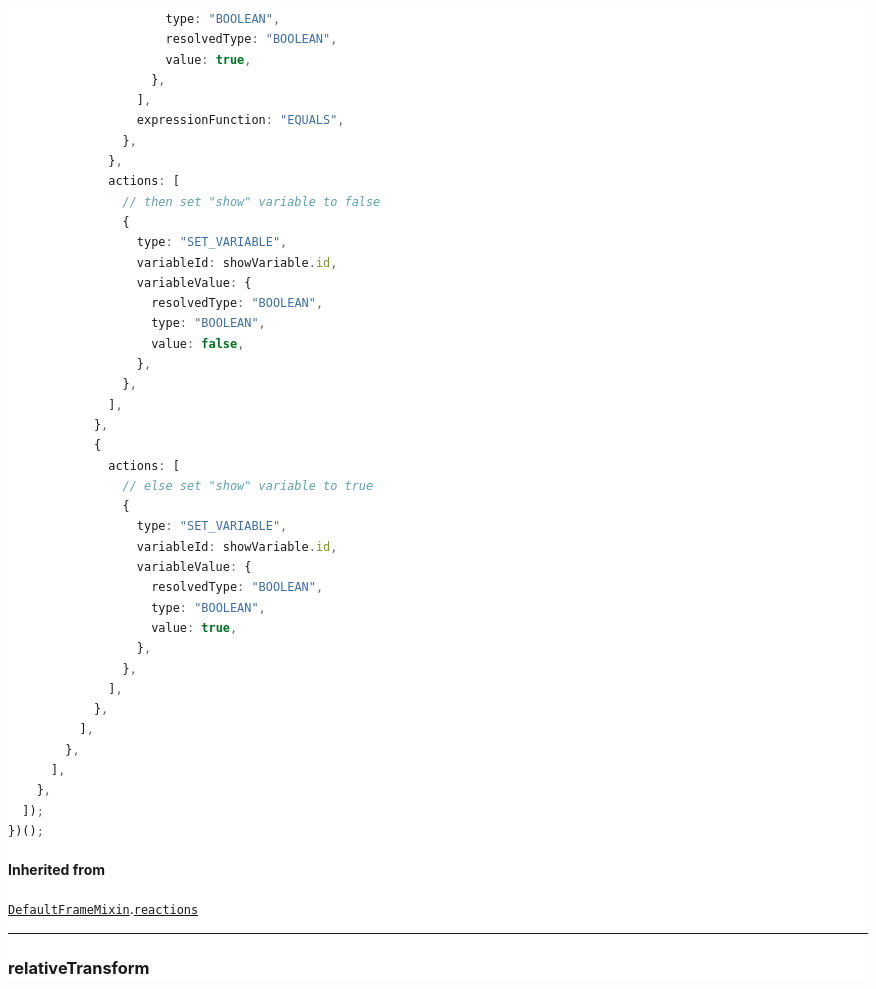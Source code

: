 ```ts title="Create a button with a Reaction object that updates the visibility of another Frame."
                      type: "BOOLEAN",
                      resolvedType: "BOOLEAN",
                      value: true,
                    },
                  ],
                  expressionFunction: "EQUALS",
                },
              },
              actions: [
                // then set "show" variable to false
                {
                  type: "SET_VARIABLE",
                  variableId: showVariable.id,
                  variableValue: {
                    resolvedType: "BOOLEAN",
                    type: "BOOLEAN",
                    value: false,
                  },
                },
              ],
            },
            {
              actions: [
                // else set "show" variable to true
                {
                  type: "SET_VARIABLE",
                  variableId: showVariable.id,
                  variableValue: {
                    resolvedType: "BOOLEAN",
                    type: "BOOLEAN",
                    value: true,
                  },
                },
              ],
            },
          ],
        },
      ],
    },
  ]);
})();
```

#### Inherited from

[`DefaultFrameMixin`](DefaultFrameMixin.md).[`reactions`](DefaultFrameMixin.md#reactions)

---

### relativeTransform
